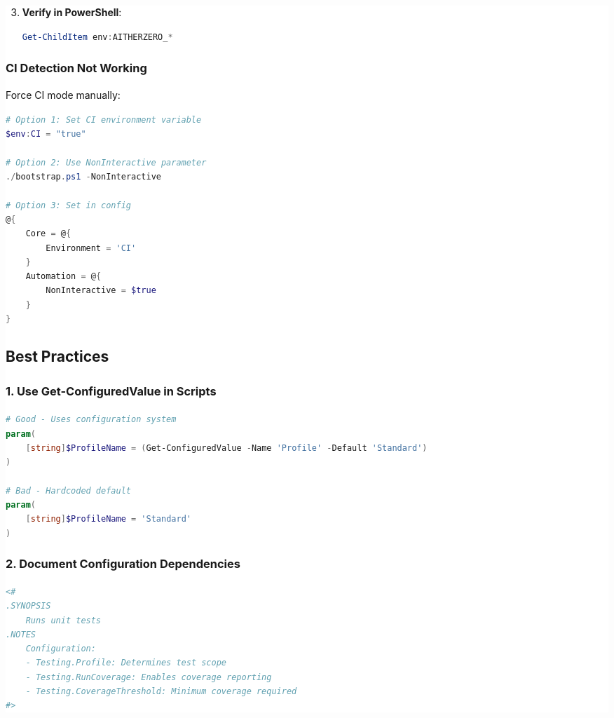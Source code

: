 3. **Verify in PowerShell**:
   ```powershell
   Get-ChildItem env:AITHERZERO_*
   ```

### CI Detection Not Working

Force CI mode manually:

```powershell
# Option 1: Set CI environment variable
$env:CI = "true"

# Option 2: Use NonInteractive parameter
./bootstrap.ps1 -NonInteractive

# Option 3: Set in config
@{
    Core = @{
        Environment = 'CI'
    }
    Automation = @{
        NonInteractive = $true
    }
}
```

## Best Practices

### 1. Use Get-ConfiguredValue in Scripts

```powershell
# Good - Uses configuration system
param(
    [string]$ProfileName = (Get-ConfiguredValue -Name 'Profile' -Default 'Standard')
)

# Bad - Hardcoded default
param(
    [string]$ProfileName = 'Standard'
)
```

### 2. Document Configuration Dependencies

```powershell
<#
.SYNOPSIS
    Runs unit tests
.NOTES
    Configuration:
    - Testing.Profile: Determines test scope
    - Testing.RunCoverage: Enables coverage reporting
    - Testing.CoverageThreshold: Minimum coverage required
#>
```

